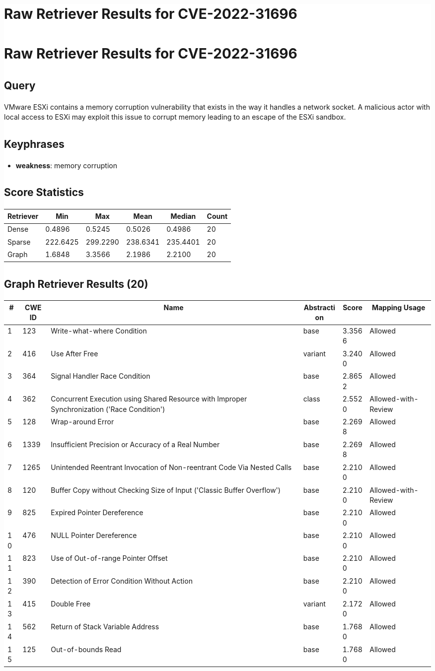 # Raw Retriever Results for CVE-2022-31696

# Raw Retriever Results for CVE-2022-31696

## Query
VMware ESXi contains a memory corruption vulnerability that exists in the way it handles a network socket. A malicious actor with local access to ESXi may exploit this issue to corrupt memory leading to an escape of the ESXi sandbox.

## Keyphrases
- **weakness**: memory corruption

## Score Statistics
| Retriever | Min | Max | Mean | Median | Count |
|-----------|-----|-----|------|--------|-------|
| Dense | 0.4896 | 0.5245 | 0.5026 | 0.4986 | 20 |
| Sparse | 222.6425 | 299.2290 | 238.6341 | 235.4401 | 20 |
| Graph | 1.6848 | 3.3566 | 2.1986 | 2.2100 | 20 |

## Graph Retriever Results (20)
| # | CWE ID | Name | Abstraction | Score | Mapping Usage |
|---|--------|------|-------------|-------|---------------|
| 1 | 123 | Write-what-where Condition | base | 3.3566 | Allowed |
| 2 | 416 | Use After Free | variant | 3.2400 | Allowed |
| 3 | 364 | Signal Handler Race Condition | base | 2.8652 | Allowed |
| 4 | 362 | Concurrent Execution using Shared Resource with Improper Synchronization ('Race Condition') | class | 2.5520 | Allowed-with-Review |
| 5 | 128 | Wrap-around Error | base | 2.2698 | Allowed |
| 6 | 1339 | Insufficient Precision or Accuracy of a Real Number | base | 2.2698 | Allowed |
| 7 | 1265 | Unintended Reentrant Invocation of Non-reentrant Code Via Nested Calls | base | 2.2100 | Allowed |
| 8 | 120 | Buffer Copy without Checking Size of Input ('Classic Buffer Overflow') | base | 2.2100 | Allowed-with-Review |
| 9 | 825 | Expired Pointer Dereference | base | 2.2100 | Allowed |
| 10 | 476 | NULL Pointer Dereference | base | 2.2100 | Allowed |
| 11 | 823 | Use of Out-of-range Pointer Offset | base | 2.2100 | Allowed |
| 12 | 390 | Detection of Error Condition Without Action | base | 2.2100 | Allowed |
| 13 | 415 | Double Free | variant | 2.1720 | Allowed |
| 14 | 562 | Return of Stack Variable Address | base | 1.7680 | Allowed |
| 15 | 125 | Out-of-bounds Read | base | 1.7680 | Allowed |
